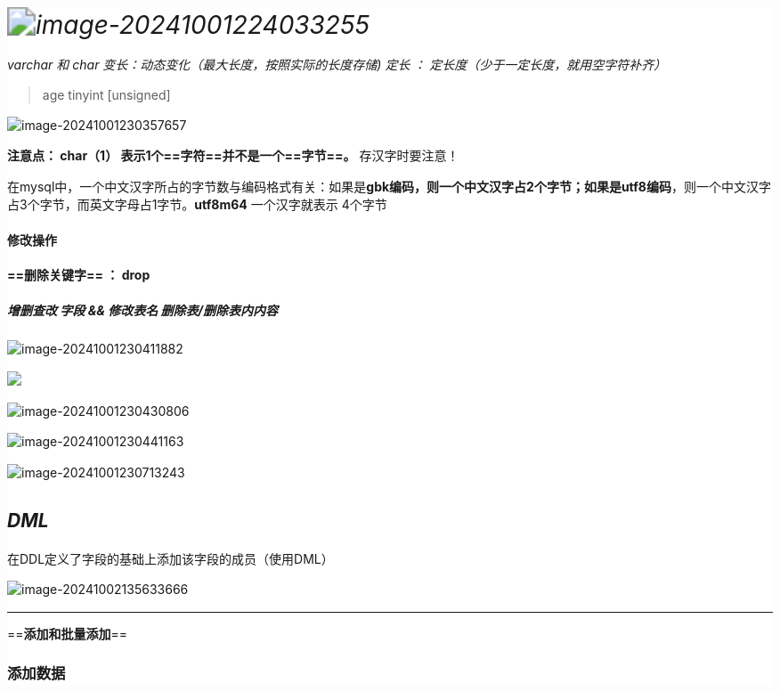 *<img src="https://cdn.jsdelivr.net/gh/kasahuki/os_test@main/img/image-20241001224033255.png" alt="image-20241001224033255" style="zoom:200%;" />*

*varchar 和 char  变长：动态变化（最大长度，按照实际的长度存储)   定长 ： 定长度（少于一定长度，就用空字符补齐）*

> age tinyint [unsigned]  



![image-20241001230357657](https://cdn.jsdelivr.net/gh/kasahuki/os_test@main/img/image-20241001230357657.png)

**注意点： char（1） 表示1个==字符==并不是一个==字节==。** 存汉字时要注意！

在mysql中，一个中文汉字所占的字节数与编码格式有关：如果是**gbk编码，**则一个中文汉字占2个字节；如果是**utf8编码**，则一个中文汉字占3个字节，而英文字母占1字节。**utf8m64** 一个汉字就表示 4个字节





#### 修改操作

**==删除关键字== ： drop**



##### 增删查改 字段   && 修改表名 删除表/删除表内内容 

![image-20241001230411882](https://cdn.jsdelivr.net/gh/kasahuki/os_test@main/img/image-20241001230411882.png)



![](https://cdn.jsdelivr.net/gh/kasahuki/os_test@main/img/image-20241001230448745.png)



![image-20241001230430806](https://cdn.jsdelivr.net/gh/kasahuki/os_test@main/img/image-20241001230430806.png)





![image-20241001230441163](https://cdn.jsdelivr.net/gh/kasahuki/os_test@main/img/image-20241001230441163.png)

![image-20241001230713243](https://cdn.jsdelivr.net/gh/kasahuki/os_test@main/img/image-20241001230713243.png)





## *DML*

在DDL定义了字段的基础上添加该字段的成员（使用DML）

![image-20241002135633666](https://cdn.jsdelivr.net/gh/kasahuki/os_test@main/img/image-20241002135633666.png)

---

==**添加和批量添加**==

### 添加数据

